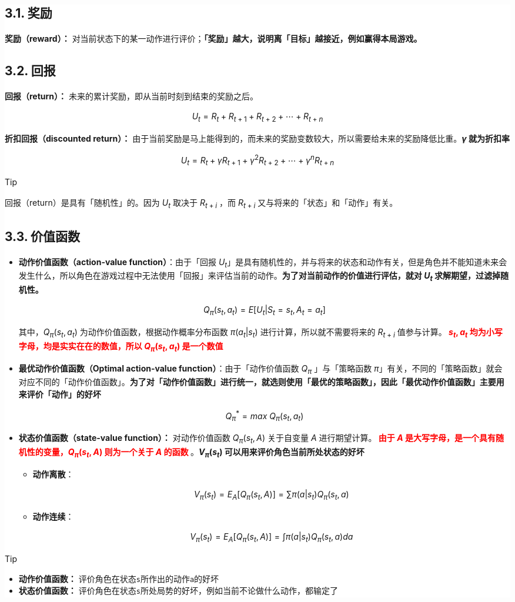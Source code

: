 ## 3.1. 奖励

**奖励（reward）：** 对当前状态下的某一动作进行评价；**「奖励」越大，说明离「目标」越接近，例如赢得本局游戏。**

## 3.2. 回报

**回报（return）：** 未来的累计奖励，即从当前时刻到结束的奖励之后。

$$
U_t = R_t + R_{t+1} + R_{t+2} + \dotsm + R_{t + n}
$$

**折扣回报（discounted return）：** 由于当前奖励是马上能得到的，而未来的奖励变数较大，所以需要给未来的奖励降低比重。**$\gamma$ 就为折扣率**

$$
U_t = R_t + \gamma R_{t+1} + \gamma^2 R_{t+2} + \dotsm + \gamma^n  R_{t + n}
$$

> [!tip]
> 回报（return）是具有「随机性」的。因为 $U_t$ 取决于 $R_{t+i}$ ，而 $R_{t+i}$ 又与将来的「状态」和「动作」有关。 

## 3.3. 价值函数

- **动作价值函数（action-value function）**：由于「回报 $U_t$」是具有随机性的，并与将来的状态和动作有关，但是角色并不能知道未来会发生什么，所以角色在游戏过程中无法使用「回报」来评估当前的动作。**为了对当前动作的价值进行评估，就对 $U_t$ 求解期望，过滤掉随机性。**

    $$
    Q_\pi (s_t,a_t) = E [U_t|S_t = s_t,A_t = a_t]
    $$

    其中，$Q_\pi (s_t,a_t)$ 为动作价值函数，根据动作概率分布函数 $\pi(a_t|s_t)$ 进行计算，所以就不需要将来的 $R_{t+i}$ 值参与计算。<span style="color:red;font-weight:bold"> $s_t,a_t$ 均为小写字母，均是实实在在的数值，所以 $Q_\pi (s_t,a_t)$ 是一个数值 </span>

- **最优动作价值函数（Optimal action-value function）**：由于「动作价值函数 $Q_\pi$ 」与「策略函数 $\pi$」有关，不同的「策略函数」就会对应不同的「动作价值函数」。**为了对「动作价值函数」进行统一，就选则使用「最优的策略函数」，因此「最优动作价值函数」主要用来评价「动作」的好坏**

    $$
    Q^*_\pi = max \ Q_\pi (s_t,a_t)
    $$

- **状态价值函数（state-value function）：** 对动作价值函数 $Q_\pi (s_t,A)$ 关于自变量 $A$ 进行期望计算。<span style="color:red;font-weight:bold"> 由于 $A$ 是大写字母，是一个具有随机性的变量，$Q_\pi (s_t,A)$ 则为一个关于 $A$ 的函数 </span>。**$V_\pi (s_t)$ 可以用来评价角色当前所处状态的好坏**
  - **动作离散**： 

    $$
    V_\pi (s_t) = E_A [Q_\pi (s_t,A)] = \sum \pi(a|s_t) Q_\pi (s_t,a)
    $$

  - **动作连续**：
  
    $$
    V_\pi (s_t) = E_A [Q_\pi (s_t,A)] = \int \pi(a|s_t) Q_\pi (s_t,a) d a
    $$

> [!tip]
> - **动作价值函数：** 评价角色在状态`s`所作出的动作`a`的好坏
> - **状态价值函数：** 评价角色在状态`s`所处局势的好坏，例如当前不论做什么动作，都输定了
